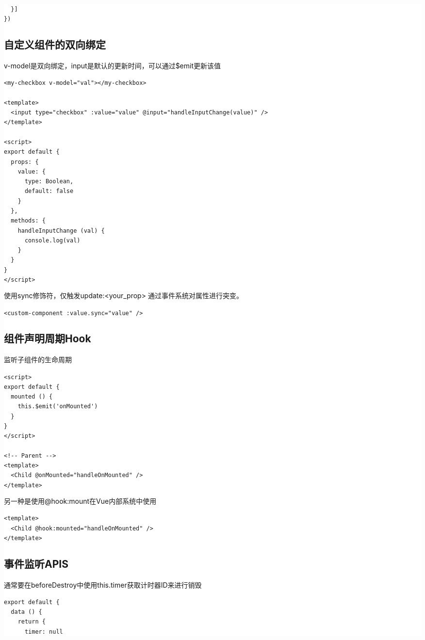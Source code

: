 ```
  }]
})
```
## 自定义组件的双向绑定
v-model是双向绑定，input是默认的更新时间，可以通过$emit更新该值
```
<my-checkbox v-model="val"></my-checkbox>

<template>
  <input type="checkbox" :value="value" @input="handleInputChange(value)" />
</template>

<script>
export default {
  props: {
    value: {
      type: Boolean,
      default: false
    }
  },
  methods: {
    handleInputChange (val) {
      console.log(val)
    }
  }
}
</script>
```
使用sync修饰符，仅触发update:<your_prop> 通过事件系统对属性进行突变。
```
<custom-component :value.sync="value" />
```
## 组件声明周期Hook
监听子组件的生命周期
```
<script>
export default {
  mounted () {
    this.$emit('onMounted')
  }
}
</script>

<!-- Parent -->
<template>
  <Child @onMounted="handleOnMounted" />
</template>
```
另一种是使用@hook:mount在Vue内部系统中使用
```
<template>
  <Child @hook:mounted="handleOnMounted" />
</template>
```
## 事件监听APIS
通常要在beforeDestroy中使用this.timer获取计时器ID来进行销毁
```
export default {
  data () {
    return {
      timer: null
```